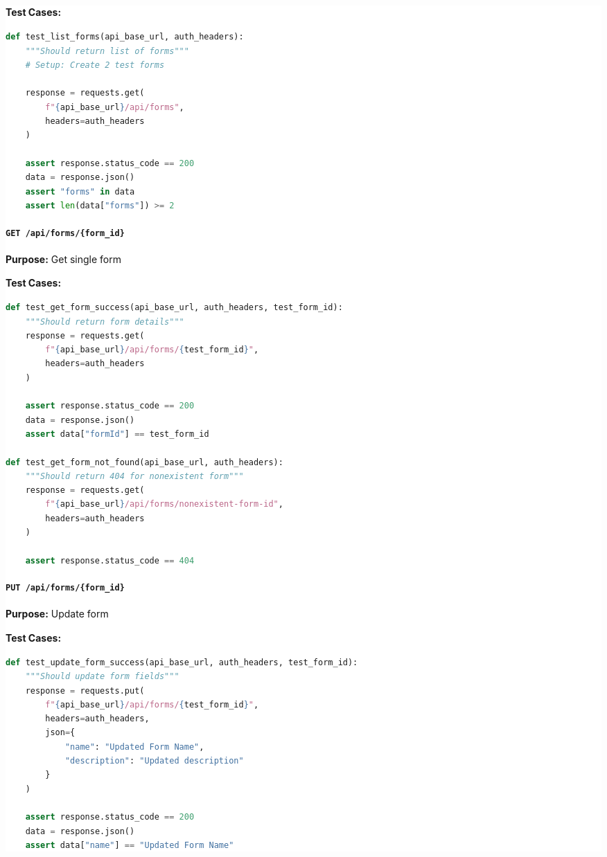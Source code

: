 **Test Cases:**
```python
def test_list_forms(api_base_url, auth_headers):
    """Should return list of forms"""
    # Setup: Create 2 test forms

    response = requests.get(
        f"{api_base_url}/api/forms",
        headers=auth_headers
    )

    assert response.status_code == 200
    data = response.json()
    assert "forms" in data
    assert len(data["forms"]) >= 2
```

#### `GET /api/forms/{form_id}`
**Purpose:** Get single form

**Test Cases:**
```python
def test_get_form_success(api_base_url, auth_headers, test_form_id):
    """Should return form details"""
    response = requests.get(
        f"{api_base_url}/api/forms/{test_form_id}",
        headers=auth_headers
    )

    assert response.status_code == 200
    data = response.json()
    assert data["formId"] == test_form_id

def test_get_form_not_found(api_base_url, auth_headers):
    """Should return 404 for nonexistent form"""
    response = requests.get(
        f"{api_base_url}/api/forms/nonexistent-form-id",
        headers=auth_headers
    )

    assert response.status_code == 404
```

#### `PUT /api/forms/{form_id}`
**Purpose:** Update form

**Test Cases:**
```python
def test_update_form_success(api_base_url, auth_headers, test_form_id):
    """Should update form fields"""
    response = requests.put(
        f"{api_base_url}/api/forms/{test_form_id}",
        headers=auth_headers,
        json={
            "name": "Updated Form Name",
            "description": "Updated description"
        }
    )

    assert response.status_code == 200
    data = response.json()
    assert data["name"] == "Updated Form Name"
```
